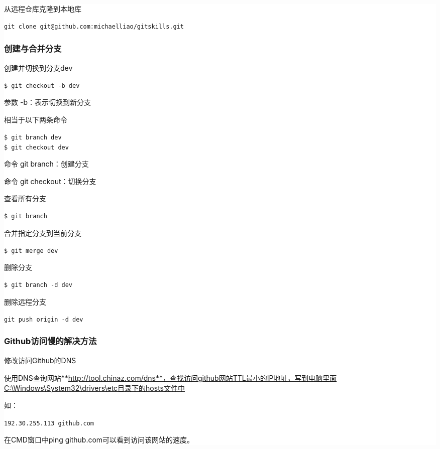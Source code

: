 从远程仓库克隆到本地库

```
git clone git@github.com:michaelliao/gitskills.git
```

### 创建与合并分支

创建并切换到分支dev

```
$ git checkout -b dev
```

参数 -b：表示切换到新分支

相当于以下两条命令

```
$ git branch dev
$ git checkout dev
```

命令 git branch：创建分支

命令 git checkout：切换分支

查看所有分支

```
$ git branch
```

合并指定分支到当前分支

```
$ git merge dev
```

删除分支

```
$ git branch -d dev
```

删除远程分支

```
git push origin -d dev
```

### Github访问慢的解决方法

修改访问Github的DNS

使用DNS查询网站**http://tool.chinaz.com/dns**，查找访问github网站TTL最小的IP地址，写到电脑里面C:\Windows\System32\drivers\etc目录下的hosts文件中

如：

```
192.30.255.113 github.com
```

在CMD窗口中ping github.com可以看到访问该网站的速度。